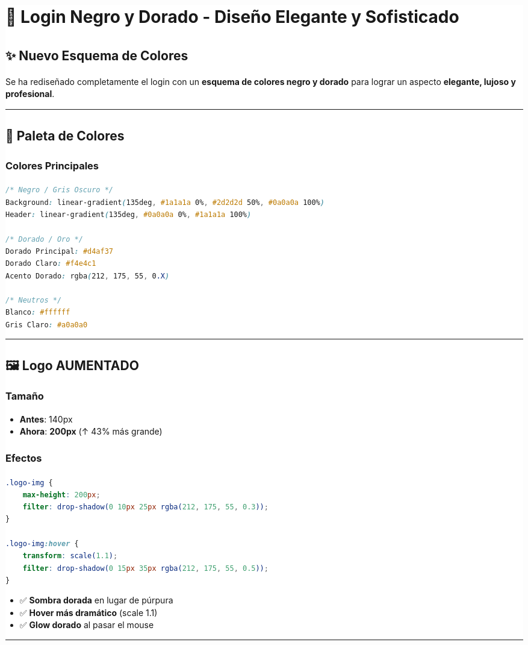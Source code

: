 # 🎩 Login Negro y Dorado - Diseño Elegante y Sofisticado

## ✨ **Nuevo Esquema de Colores**

Se ha rediseñado completamente el login con un **esquema de colores negro y dorado** para lograr un aspecto **elegante, lujoso y profesional**.

---

## 🎨 **Paleta de Colores**

### **Colores Principales**
```css
/* Negro / Gris Oscuro */
Background: linear-gradient(135deg, #1a1a1a 0%, #2d2d2d 50%, #0a0a0a 100%)
Header: linear-gradient(135deg, #0a0a0a 0%, #1a1a1a 100%)

/* Dorado / Oro */
Dorado Principal: #d4af37
Dorado Claro: #f4e4c1
Acento Dorado: rgba(212, 175, 55, 0.X)

/* Neutros */
Blanco: #ffffff
Gris Claro: #a0a0a0
```

---

## 🖼️ **Logo AUMENTADO**

### **Tamaño**
- **Antes**: 140px
- **Ahora**: **200px** (↑ 43% más grande)

### **Efectos**
```css
.logo-img {
    max-height: 200px;
    filter: drop-shadow(0 10px 25px rgba(212, 175, 55, 0.3));
}

.logo-img:hover {
    transform: scale(1.1);
    filter: drop-shadow(0 15px 35px rgba(212, 175, 55, 0.5));
}
```

- ✅ **Sombra dorada** en lugar de púrpura
- ✅ **Hover más dramático** (scale 1.1)
- ✅ **Glow dorado** al pasar el mouse

---
